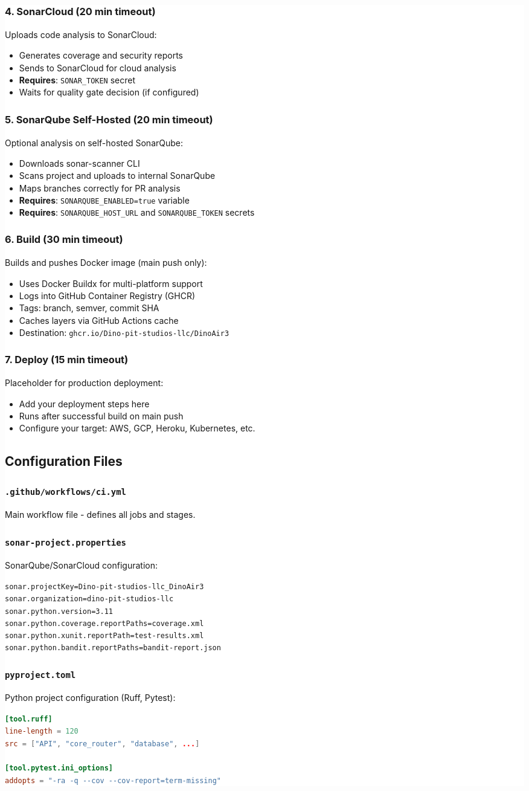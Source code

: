 ### 4. SonarCloud (20 min timeout)
Uploads code analysis to SonarCloud:
- Generates coverage and security reports
- Sends to SonarCloud for cloud analysis
- **Requires**: `SONAR_TOKEN` secret
- Waits for quality gate decision (if configured)

### 5. SonarQube Self-Hosted (20 min timeout)
Optional analysis on self-hosted SonarQube:
- Downloads sonar-scanner CLI
- Scans project and uploads to internal SonarQube
- Maps branches correctly for PR analysis
- **Requires**: `SONARQUBE_ENABLED=true` variable
- **Requires**: `SONARQUBE_HOST_URL` and `SONARQUBE_TOKEN` secrets

### 6. Build (30 min timeout)
Builds and pushes Docker image (main push only):
- Uses Docker Buildx for multi-platform support
- Logs into GitHub Container Registry (GHCR)
- Tags: branch, semver, commit SHA
- Caches layers via GitHub Actions cache
- Destination: `ghcr.io/Dino-pit-studios-llc/DinoAir3`

### 7. Deploy (15 min timeout)
Placeholder for production deployment:
- Add your deployment steps here
- Runs after successful build on main push
- Configure your target: AWS, GCP, Heroku, Kubernetes, etc.

## Configuration Files

### `.github/workflows/ci.yml`
Main workflow file - defines all jobs and stages.

### `sonar-project.properties`
SonarQube/SonarCloud configuration:
```properties
sonar.projectKey=Dino-pit-studios-llc_DinoAir3
sonar.organization=dino-pit-studios-llc
sonar.python.version=3.11
sonar.python.coverage.reportPaths=coverage.xml
sonar.python.xunit.reportPath=test-results.xml
sonar.python.bandit.reportPaths=bandit-report.json
```

### `pyproject.toml`
Python project configuration (Ruff, Pytest):
```toml
[tool.ruff]
line-length = 120
src = ["API", "core_router", "database", ...]

[tool.pytest.ini_options]
addopts = "-ra -q --cov --cov-report=term-missing"
```
